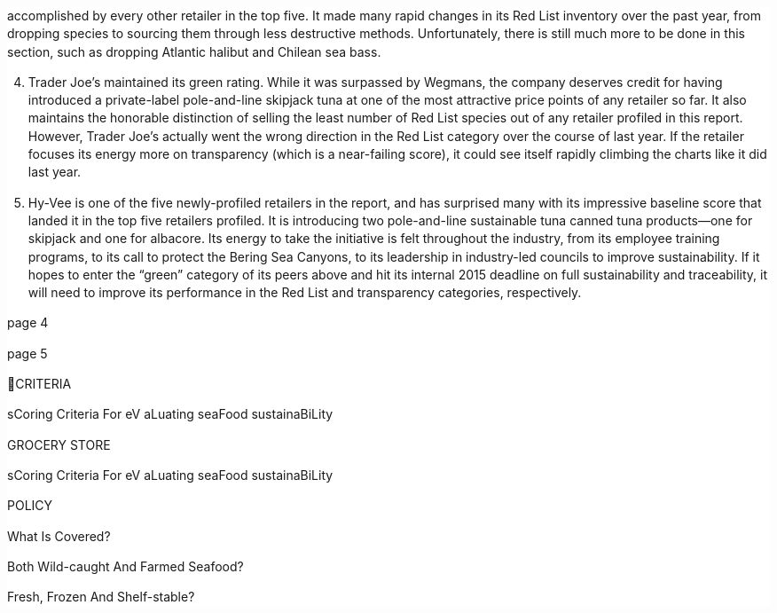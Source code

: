 accomplished by every other retailer in the top five. It made many rapid changes in its Red List inventory over
the past year, from dropping species to sourcing them through less destructive methods. Unfortunately, there
is still much more to be done in this section, such as dropping Atlantic halibut and Chilean sea bass.

4. Trader Joe’s maintained its green rating. While it was surpassed by Wegmans, the company deserves
credit for having introduced a private-label pole-and-line skipjack tuna at one of the most attractive price
points of any retailer so far. It also maintains the honorable distinction of selling the least number of Red List
species out of any retailer profiled in this report. However, Trader Joe’s actually went the wrong direction in the
Red List category over the course of last year. If the retailer focuses its energy more on transparency (which is
a near-failing score), it could see itself rapidly climbing the charts like it did last year.

5. Hy-Vee is one of the five newly-profiled retailers in the report, and has surprised many with its impressive
baseline score that landed it in the top five retailers profiled. It is introducing two pole-and-line sustainable
tuna canned tuna products—one for skipjack and one for albacore. Its energy to take the initiative is felt
throughout the industry, from its employee training programs, to its call to protect the Bering Sea Canyons, to
its leadership in industry-led councils to improve sustainability. If it hopes to enter the “green” category of its
peers above and hit its internal 2015 deadline on full sustainability and traceability, it will need to improve its
performance in the Red List and transparency categories, respectively.

page 4

page 5

CRITERIA

sCoring Criteria For eV aLuating
seaFood sustainaBiLity

GROCERY STORE

sCoring Criteria For eV aLuating
seaFood sustainaBiLity

 POLICY

What Is Covered?

Both Wild-caught
And Farmed Seafood?

Fresh, Frozen And
Shelf-stable?
